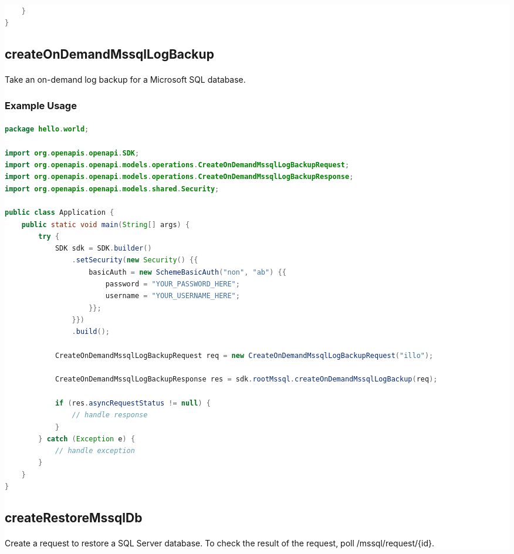 ```java
    }
}
```

## createOnDemandMssqlLogBackup

Take an on-demand log backup for a Microsoft SQL database.

### Example Usage

```java
package hello.world;

import org.openapis.openapi.SDK;
import org.openapis.openapi.models.operations.CreateOnDemandMssqlLogBackupRequest;
import org.openapis.openapi.models.operations.CreateOnDemandMssqlLogBackupResponse;
import org.openapis.openapi.models.shared.Security;

public class Application {
    public static void main(String[] args) {
        try {
            SDK sdk = SDK.builder()
                .setSecurity(new Security() {{
                    basicAuth = new SchemeBasicAuth("non", "ab") {{
                        password = "YOUR_PASSWORD_HERE";
                        username = "YOUR_USERNAME_HERE";
                    }};
                }})
                .build();

            CreateOnDemandMssqlLogBackupRequest req = new CreateOnDemandMssqlLogBackupRequest("illo");            

            CreateOnDemandMssqlLogBackupResponse res = sdk.rootMssql.createOnDemandMssqlLogBackup(req);

            if (res.asyncRequestStatus != null) {
                // handle response
            }
        } catch (Exception e) {
            // handle exception
        }
    }
}
```

## createRestoreMssqlDb

Create a request to restore a SQL Server database. To check the result of the request, poll /mssql/request/{id}.
